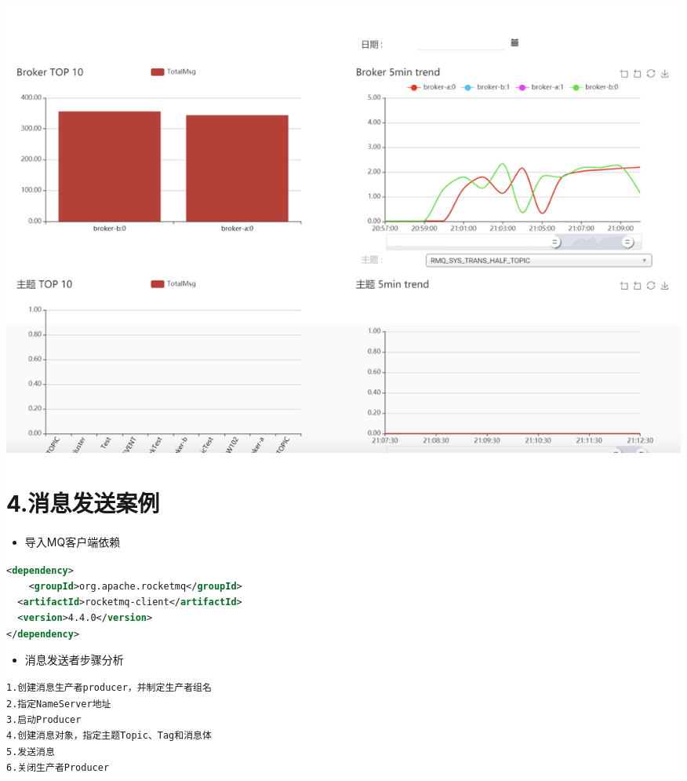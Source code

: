 ![image-20210603232645234](asserts/image-20210603232645234.png)

# 4.消息发送案例

- 导入MQ客户端依赖

```xml
<dependency>
	<groupId>org.apache.rocketmq</groupId>
  <artifactId>rocketmq-client</artifactId>
  <version>4.4.0</version>
</dependency>
```

- 消息发送者步骤分析

```
1.创建消息生产者producer，并制定生产者组名
2.指定NameServer地址
3.启动Producer
4.创建消息对象，指定主题Topic、Tag和消息体
5.发送消息
6.关闭生产者Producer
```
